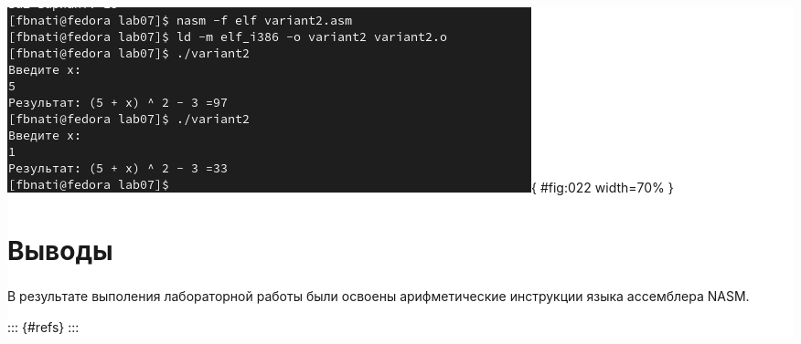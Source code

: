 ![Работа исполняемого файла](image/22.png){ #fig:022 width=70% }


# Выводы

В результате выполения лабораторной работы были освоены арифметические инструкции языка ассемблера NASM.


::: {#refs}
:::
